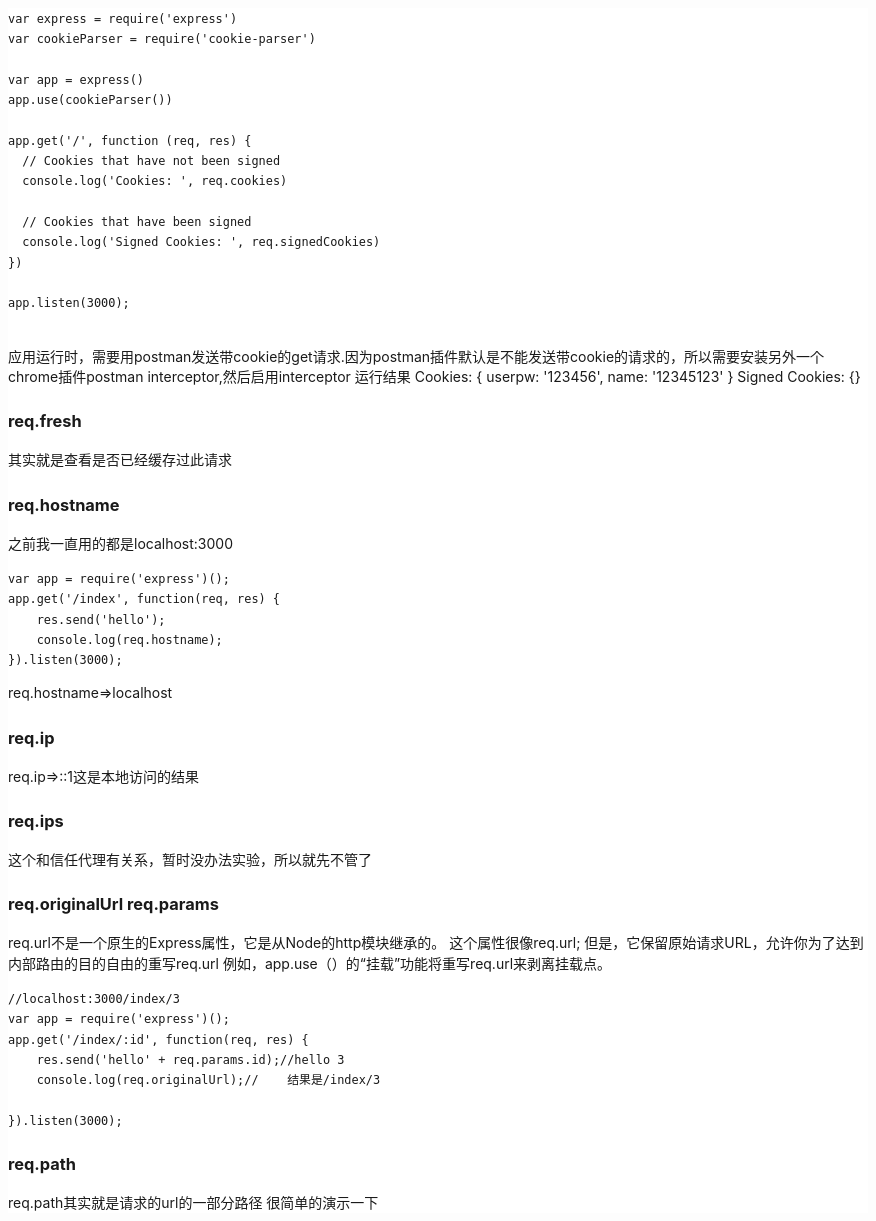 ```
var express = require('express')
var cookieParser = require('cookie-parser')

var app = express()
app.use(cookieParser())

app.get('/', function (req, res) {
  // Cookies that have not been signed
  console.log('Cookies: ', req.cookies)

  // Cookies that have been signed
  console.log('Signed Cookies: ', req.signedCookies)
})

app.listen(3000);


```
应用运行时，需要用postman发送带cookie的get请求.因为postman插件默认是不能发送带cookie的请求的，所以需要安装另外一个chrome插件postman interceptor,然后启用interceptor
运行结果
Cookies:  { userpw: '123456', name: '12345123' }
Signed Cookies:  {}
### req.fresh
其实就是查看是否已经缓存过此请求
### req.hostname
之前我一直用的都是localhost:3000

```
var app = require('express')();
app.get('/index', function(req, res) {
	res.send('hello');
	console.log(req.hostname);
}).listen(3000);
```

req.hostname=>localhost
### req.ip
req.ip=>::1这是本地访问的结果
### req.ips
这个和信任代理有关系，暂时没办法实验，所以就先不管了
### req.originalUrl req.params
req.url不是一个原生的Express属性，它是从Node的http模块继承的。
这个属性很像req.url; 但是，它保留原始请求URL，允许你为了达到内部路由的目的自由的重写req.url 例如，app.use（）的“挂载”功能将重写req.url来剥离挂载点。
```
//localhost:3000/index/3
var app = require('express')();
app.get('/index/:id', function(req, res) {
	res.send('hello' + req.params.id);//hello 3
	console.log(req.originalUrl);//    结果是/index/3

}).listen(3000);
```
### req.path
req.path其实就是请求的url的一部分路径
很简单的演示一下
